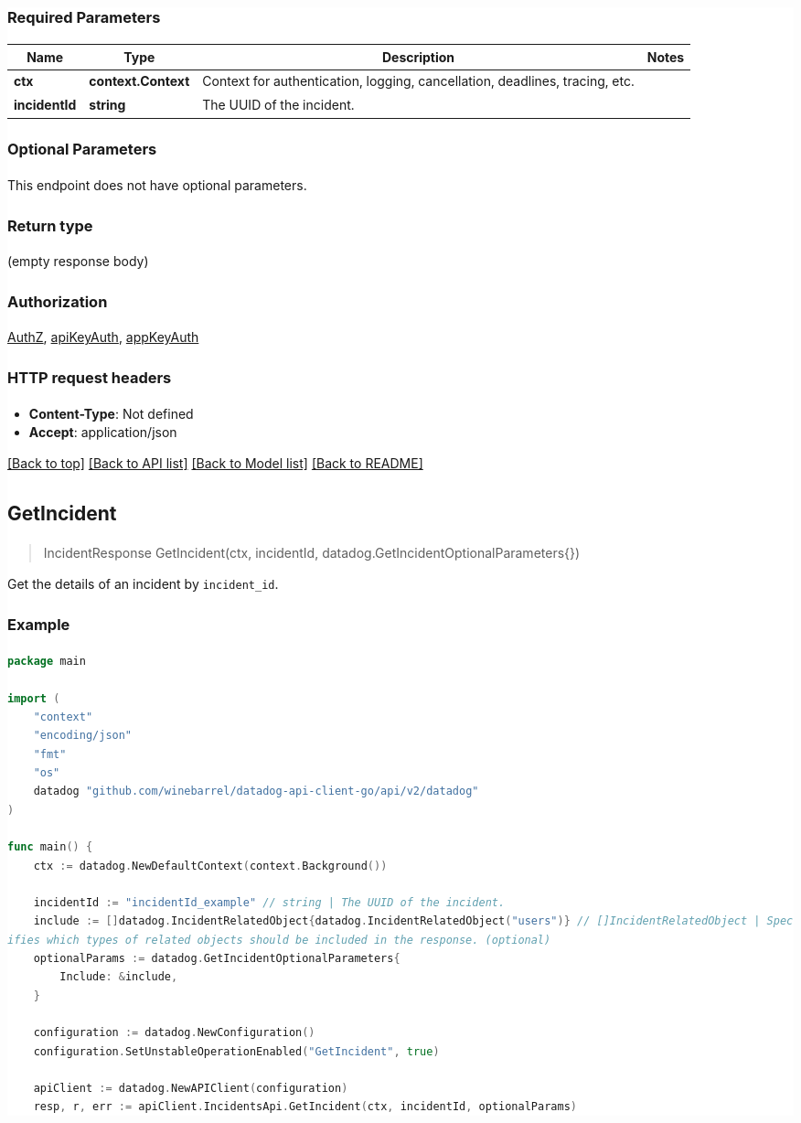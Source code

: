 ### Required Parameters

| Name           | Type                | Description                                                                 | Notes |
| -------------- | ------------------- | --------------------------------------------------------------------------- | ----- |
| **ctx**        | **context.Context** | Context for authentication, logging, cancellation, deadlines, tracing, etc. |
| **incidentId** | **string**          | The UUID of the incident.                                                   |

### Optional Parameters

This endpoint does not have optional parameters.

### Return type

(empty response body)

### Authorization

[AuthZ](../README.md#AuthZ), [apiKeyAuth](../README.md#apiKeyAuth), [appKeyAuth](../README.md#appKeyAuth)

### HTTP request headers

- **Content-Type**: Not defined
- **Accept**: application/json

[[Back to top]](#) [[Back to API list]](../README.md#documentation-for-api-endpoints)
[[Back to Model list]](../README.md#documentation-for-models)
[[Back to README]](../README.md)

## GetIncident

> IncidentResponse GetIncident(ctx, incidentId, datadog.GetIncidentOptionalParameters{})

Get the details of an incident by `incident_id`.

### Example

```go
package main

import (
    "context"
    "encoding/json"
    "fmt"
    "os"
    datadog "github.com/winebarrel/datadog-api-client-go/api/v2/datadog"
)

func main() {
    ctx := datadog.NewDefaultContext(context.Background())

    incidentId := "incidentId_example" // string | The UUID of the incident.
    include := []datadog.IncidentRelatedObject{datadog.IncidentRelatedObject("users")} // []IncidentRelatedObject | Specifies which types of related objects should be included in the response. (optional)
    optionalParams := datadog.GetIncidentOptionalParameters{
        Include: &include,
    }

    configuration := datadog.NewConfiguration()
    configuration.SetUnstableOperationEnabled("GetIncident", true)

    apiClient := datadog.NewAPIClient(configuration)
    resp, r, err := apiClient.IncidentsApi.GetIncident(ctx, incidentId, optionalParams)
```
